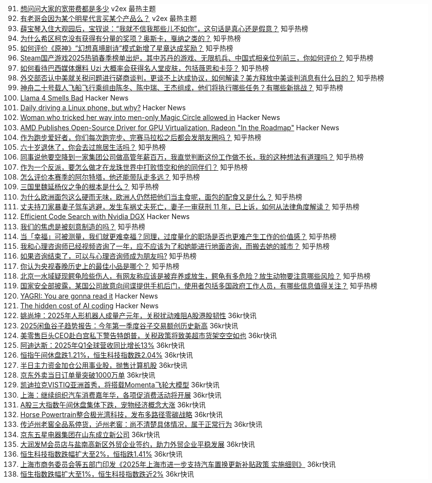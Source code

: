 91. [想问问大家的宽带费都是多少](https://www.v2ex.com/t/1127710) v2ex 最热主题
92. [有老哥会因为某个明星代言买某个产品么？](https://www.v2ex.com/t/1127691) v2ex 最热主题
93. [薛宝琴入住大观园后，宝钗说：“我就不信我那些儿不如你”，这句话是真心还是假意？](https://www.zhihu.com/question/1898012082856788919) 知乎热榜
94. [为什么希区柯克没有获得有分量的奖项？奥斯卡，戛纳之类的？](https://www.zhihu.com/question/30032629) 知乎热榜
95. [如何评价《原神》“幻想真境剧诗”模式新增了星章达成奖励？](https://www.zhihu.com/question/1898337355548582487) 知乎热榜
96. [Steam国产游戏2025热销春季榜单出炉，其中苏丹的游戏、无限机兵、中国式相亲位列前三，你如何评价？](https://www.zhihu.com/question/1898689124828930478) 知乎热榜
97. [如何看待巴西媒体爆料 Uzi 大概率会获得名人堂皮肤，包括薇恩和卡莎？](https://www.zhihu.com/question/1898684423571993540) 知乎热榜
98. [外交部否认中美就关税问题进行磋商谈判，更谈不上达成协议，如何解读？美方释放中美谈判消息有什么目的？](https://www.zhihu.com/question/1898760695887131068) 知乎热榜
99. [神舟二十号载人飞船飞行乘组由陈冬、陈中瑞、王杰组成，他们将执行哪些任务？有哪些新挑战？](https://www.zhihu.com/question/1898300918417580057) 知乎热榜
100. [Llama 4 Smells Bad](https://fastml.com/llama-4-smells-bad/) Hacker News
101. [Daily driving a Linux phone, but why?](https://thefoggiest.dev/2025/04/24/daily-driving-a-linux-phone-but-why) Hacker News
102. [Woman who tricked her way into men-only Magic Circle allowed in](https://www.bbc.com/news/articles/cwy79nq4yz4o) Hacker News
103. [AMD Publishes Open-Source Driver for GPU Virtualization, Radeon "In the Roadmap"](https://www.phoronix.com/news/AMD-GIM-Open-Source) Hacker News
104. [作为跑步爱好者，你们每次跑完步、完赛马拉松之后都会发朋友圈吗？](https://www.zhihu.com/question/15766851675) 知乎热榜
105. [六十岁退休了，你会去过旅居生活吗？](https://www.zhihu.com/question/14334265967) 知乎热榜
106. [同事说他要空降到一家集团公司做高管年薪百万，我直觉判断这份工作做不长，我的这种想法有道理吗？](https://www.zhihu.com/question/1897381385003570216) 知乎热榜
107. [作为一个反派，要怎么做才在龙珠世界中打败悟空和他的同伴们？](https://www.zhihu.com/question/12951871924) 知乎热榜
108. [怎么评价本赛季的阿尔特塔，他还能带队走多远？](https://www.zhihu.com/question/1896920122146402580) 知乎热榜
109. [三国里魏延杨仪之争的根本是什么？](https://www.zhihu.com/question/324692108) 知乎热榜
110. [为什么欧洲面包这么硬而无味，欧洲人仍然把他们当主食呢，面包的配食又是什么？](https://www.zhihu.com/question/1898030003909813770) 知乎热榜
111. [丈夫持刀家暴妻子驾车逃避，发生车祸丈夫死亡，妻子一审获刑  11  年，已上诉，如何从法律角度解读？](https://www.zhihu.com/question/1898671546349879986) 知乎热榜
112. [Efficient Code Search with Nvidia DGX](https://developer.nvidia.com/blog/spotlight-qodo-innovates-efficient-code-search-with-nvidia-dgx/) Hacker News
113. [我们的焦虑是被刻意制造的吗？](https://www.zhihu.com/question/1893312040254285404) 知乎热榜
114. [当「幸福」可被测量，我们就更难幸福？同理，过度量化的职场是否也更难产生工作的价值感？](https://www.zhihu.com/question/1897652858867905084) 知乎热榜
115. [我和心理咨询师已经视频咨询了一年，应不应该为了和她能进行地面咨询，而搬去她的城市？](https://www.zhihu.com/question/658629659) 知乎热榜
116. [如果咨询结束了，可以与心理咨询师成为朋友吗?](https://www.zhihu.com/question/498366337) 知乎热榜
117. [你认为央视春晚历史上的最佳小品是哪个？](https://www.zhihu.com/question/650118780) 知乎热榜
118. [北京一水域疑现鳄龟险些伤人，有网友称应该是被弃养或放生，鳄龟有多危险？放生动物要注意哪些风险？](https://www.zhihu.com/question/1897667501195752717) 知乎热榜
119. [国家安全部披露，某国公司故意向间谍提供手机后门，使用者包括多国政府工作人员，有哪些信息值得关注？](https://www.zhihu.com/question/1898661438660272698) 知乎热榜
120. [YAGRI: You are gonna read it](https://www.scottantipa.com/yagri) Hacker News
121. [The hidden cost of AI coding](https://terriblesoftware.org/2025/04/23/the-hidden-cost-of-ai-coding/) Hacker News
122. [姚尚坤：2025年人形机器人成量产元年，关税扰动难阻A股港股韧性](https://www.36kr.com/newsflashes/3263609856557192) 36kr快讯
123. [2025闲鱼谷子趋势报告：今年第一季度谷子交易额创历史新高](https://www.36kr.com/newsflashes/3263625512943752) 36kr快讯
124. [美零售巨头CEO赴白宫私下警告特朗普，关税政策将致美超市货架空空如也](https://www.36kr.com/newsflashes/3263608014831360) 36kr快讯
125. [阿迪达斯：2025年Q1全球营收同比增长13%](https://www.36kr.com/newsflashes/3263621412388612) 36kr快讯
126. [恒指午间休盘跌1.21%，恒生科技指数跌2.04%](https://www.36kr.com/newsflashes/3263617939062529) 36kr快讯
127. [半日主力资金加仓公用事业股，抛售计算机股](https://www.36kr.com/newsflashes/3263594339811464) 36kr快讯
128. [京东外卖当日订单量突破1000万单](https://www.36kr.com/newsflashes/3263602460377222) 36kr快讯
129. [凯迪拉克VISTIQ亚洲首秀，将搭载Momenta飞轮大模型](https://www.36kr.com/newsflashes/3263593631956741) 36kr快讯
130. [上海：继续组织汽车消费嘉年华，各项促消费活动将开展](https://www.36kr.com/newsflashes/3263591777697539) 36kr快讯
131. [A股三大指数午间休盘集体下跌，宠物经济概念大涨](https://www.36kr.com/newsflashes/3263586418720519) 36kr快讯
132. [Horse Powertrain整合极光湾科技，发布多路径零碳战略](https://www.36kr.com/newsflashes/3263568651812613) 36kr快讯
133. [传泸州老窖全品系停货，泸州老窖：尚不清楚具体情况，属于正常行为](https://www.36kr.com/newsflashes/3263573103657096) 36kr快讯
134. [京东五星电器集团在山东成立新公司](https://www.36kr.com/newsflashes/3263567309848321) 36kr快讯
135. [大润发M会员店与盐南高新区外贸企业签约，助力外贸企业平稳发展](https://www.36kr.com/newsflashes/3263563624070919) 36kr快讯
136. [恒生科技指数跌幅扩大至2%，恒指跌1.41%](https://www.36kr.com/newsflashes/3263562414719105) 36kr快讯
137. [上海市商务委员会等五部门印发《2025年上海市进一步支持汽车置换更新补贴政策 实施细则》](https://www.36kr.com/newsflashes/3263554224406279) 36kr快讯
138. [恒生指数跌幅扩大至1%，恒生科技指数跌近2%](https://www.36kr.com/newsflashes/3263553544158978) 36kr快讯